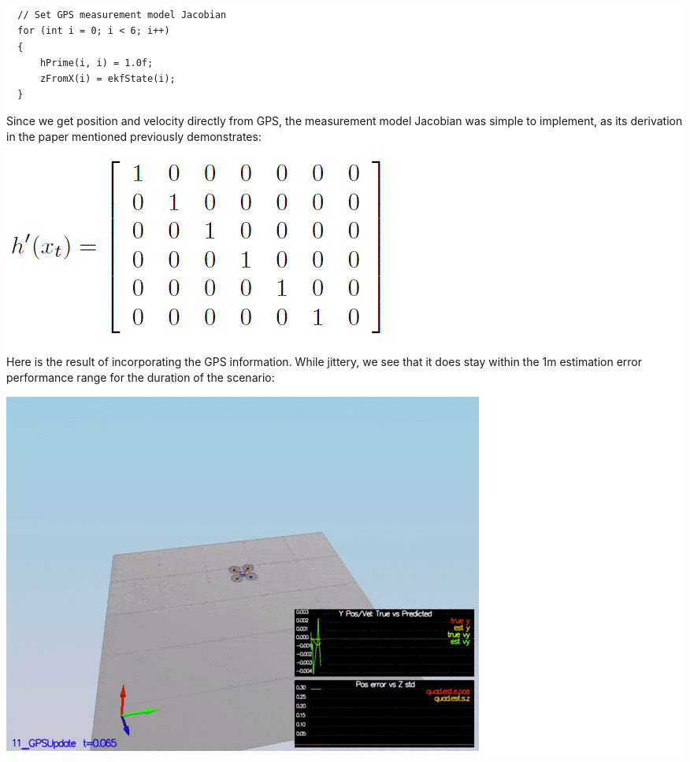 ```
  // Set GPS measurement model Jacobian
  for (int i = 0; i < 6; i++)
  {
	  hPrime(i, i) = 1.0f;
	  zFromX(i) = ekfState(i);
  }
```

Since we get position and velocity directly from GPS, the measurement model Jacobian was simple to implement, as its derivation in the paper mentioned previously demonstrates:

![img](./images/gps-paper.gif)

Here is the result of incorporating the GPS information. While jittery, we see that it does stay within the 1m estimation error performance range for the duration of the scenario:

![img](./images/gps-update.gif)
